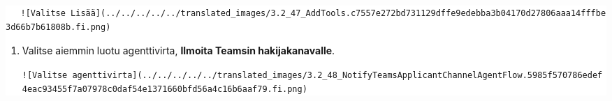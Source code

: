        ![Valitse Lisää](../../../../../translated_images/3.2_47_AddTools.c7557e272bd731129dffe9edebba3b04170d27806aaa14fffbe3d66b7b61808b.fi.png)

1. Valitse aiemmin luotu agenttivirta, **Ilmoita Teamsin hakijakanavalle**.

       ![Valitse agenttivirta](../../../../../translated_images/3.2_48_NotifyTeamsApplicantChannelAgentFlow.5985f570786edef4eac93455f7a07978c0daf54e1371660bfd56a4c16b6aaf79.fi.png)
